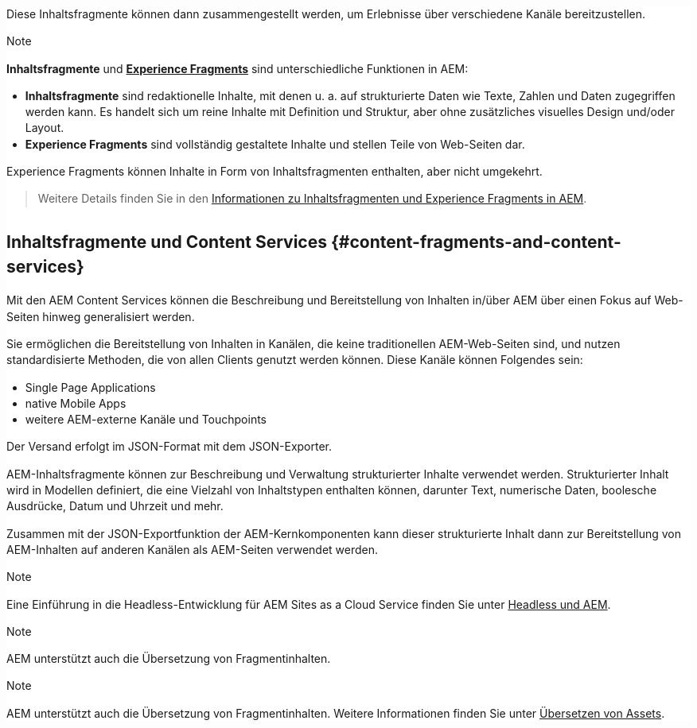 Diese Inhaltsfragmente können dann zusammengestellt werden, um Erlebnisse über verschiedene Kanäle bereitzustellen.

>[!NOTE]
>
>**Inhaltsfragmente** und **[Experience Fragments](/help/sites-cloud/authoring/fundamentals/experience-fragments.md)** sind unterschiedliche Funktionen in AEM:
>* **Inhaltsfragmente** sind redaktionelle Inhalte, mit denen u. a. auf strukturierte Daten wie Texte, Zahlen und Daten zugegriffen werden kann. Es handelt sich um reine Inhalte mit Definition und Struktur, aber ohne zusätzliches visuelles Design und/oder Layout.
>* **Experience Fragments** sind vollständig gestaltete Inhalte und stellen Teile von Web-Seiten dar.

>
>
Experience Fragments können Inhalte in Form von Inhaltsfragmenten enthalten, aber nicht umgekehrt.
>
>Weitere Details finden Sie in den [Informationen zu Inhaltsfragmenten und Experience Fragments in AEM](https://experienceleague.adobe.com/docs/experience-manager-learn/sites/content-fragments/understand-content-fragments-and-experience-fragments.html?lang=de#content-fragments).

## Inhaltsfragmente und Content Services  {#content-fragments-and-content-services}

Mit den AEM Content Services können die Beschreibung und Bereitstellung von Inhalten in/über AEM über einen Fokus auf Web-Seiten hinweg generalisiert werden.

Sie ermöglichen die Bereitstellung von Inhalten in Kanälen, die keine traditionellen AEM-Web-Seiten sind, und nutzen standardisierte Methoden, die von allen Clients genutzt werden können. Diese Kanäle können Folgendes sein:

* Single Page Applications
* native Mobile Apps
* weitere AEM-externe Kanäle und Touchpoints

Der Versand erfolgt im JSON-Format mit dem JSON-Exporter.

AEM-Inhaltsfragmente können zur Beschreibung und Verwaltung strukturierter Inhalte verwendet werden. Strukturierter Inhalt wird in Modellen definiert, die eine Vielzahl von Inhaltstypen enthalten können, darunter Text, numerische Daten, boolesche Ausdrücke, Datum und Uhrzeit und mehr.

Zusammen mit der JSON-Exportfunktion der AEM-Kernkomponenten kann dieser strukturierte Inhalt dann zur Bereitstellung von AEM-Inhalten auf anderen Kanälen als AEM-Seiten verwendet werden.

>[!NOTE]
>
>Eine Einführung in die Headless-Entwicklung für AEM Sites as a Cloud Service finden Sie unter [Headless und AEM](/help/implementing/developing/headless/introduction.md).

>[!NOTE]
>
>AEM unterstützt auch die Übersetzung von Fragmentinhalten.

>[!NOTE]
>
>AEM unterstützt auch die Übersetzung von Fragmentinhalten. Weitere Informationen finden Sie unter [Übersetzen von Assets](/help/assets/translate-assets.md).

